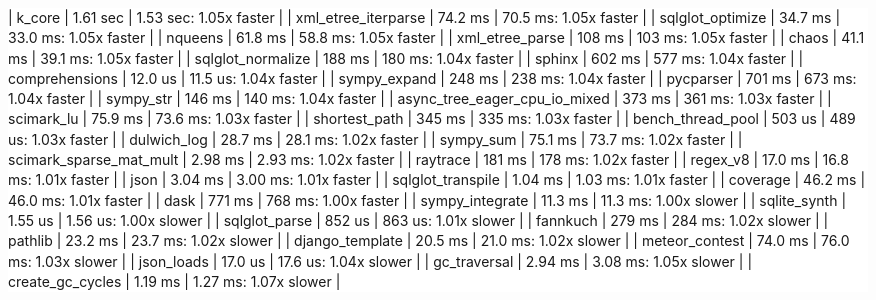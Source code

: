 | k_core                           | 1.61 sec                                               | 1.53 sec: 1.05x faster                                                 |
| xml_etree_iterparse              | 74.2 ms                                                | 70.5 ms: 1.05x faster                                                  |
| sqlglot_optimize                 | 34.7 ms                                                | 33.0 ms: 1.05x faster                                                  |
| nqueens                          | 61.8 ms                                                | 58.8 ms: 1.05x faster                                                  |
| xml_etree_parse                  | 108 ms                                                 | 103 ms: 1.05x faster                                                   |
| chaos                            | 41.1 ms                                                | 39.1 ms: 1.05x faster                                                  |
| sqlglot_normalize                | 188 ms                                                 | 180 ms: 1.04x faster                                                   |
| sphinx                           | 602 ms                                                 | 577 ms: 1.04x faster                                                   |
| comprehensions                   | 12.0 us                                                | 11.5 us: 1.04x faster                                                  |
| sympy_expand                     | 248 ms                                                 | 238 ms: 1.04x faster                                                   |
| pycparser                        | 701 ms                                                 | 673 ms: 1.04x faster                                                   |
| sympy_str                        | 146 ms                                                 | 140 ms: 1.04x faster                                                   |
| async_tree_eager_cpu_io_mixed    | 373 ms                                                 | 361 ms: 1.03x faster                                                   |
| scimark_lu                       | 75.9 ms                                                | 73.6 ms: 1.03x faster                                                  |
| shortest_path                    | 345 ms                                                 | 335 ms: 1.03x faster                                                   |
| bench_thread_pool                | 503 us                                                 | 489 us: 1.03x faster                                                   |
| dulwich_log                      | 28.7 ms                                                | 28.1 ms: 1.02x faster                                                  |
| sympy_sum                        | 75.1 ms                                                | 73.7 ms: 1.02x faster                                                  |
| scimark_sparse_mat_mult          | 2.98 ms                                                | 2.93 ms: 1.02x faster                                                  |
| raytrace                         | 181 ms                                                 | 178 ms: 1.02x faster                                                   |
| regex_v8                         | 17.0 ms                                                | 16.8 ms: 1.01x faster                                                  |
| json                             | 3.04 ms                                                | 3.00 ms: 1.01x faster                                                  |
| sqlglot_transpile                | 1.04 ms                                                | 1.03 ms: 1.01x faster                                                  |
| coverage                         | 46.2 ms                                                | 46.0 ms: 1.01x faster                                                  |
| dask                             | 771 ms                                                 | 768 ms: 1.00x faster                                                   |
| sympy_integrate                  | 11.3 ms                                                | 11.3 ms: 1.00x slower                                                  |
| sqlite_synth                     | 1.55 us                                                | 1.56 us: 1.00x slower                                                  |
| sqlglot_parse                    | 852 us                                                 | 863 us: 1.01x slower                                                   |
| fannkuch                         | 279 ms                                                 | 284 ms: 1.02x slower                                                   |
| pathlib                          | 23.2 ms                                                | 23.7 ms: 1.02x slower                                                  |
| django_template                  | 20.5 ms                                                | 21.0 ms: 1.02x slower                                                  |
| meteor_contest                   | 74.0 ms                                                | 76.0 ms: 1.03x slower                                                  |
| json_loads                       | 17.0 us                                                | 17.6 us: 1.04x slower                                                  |
| gc_traversal                     | 2.94 ms                                                | 3.08 ms: 1.05x slower                                                  |
| create_gc_cycles                 | 1.19 ms                                                | 1.27 ms: 1.07x slower                                                  |